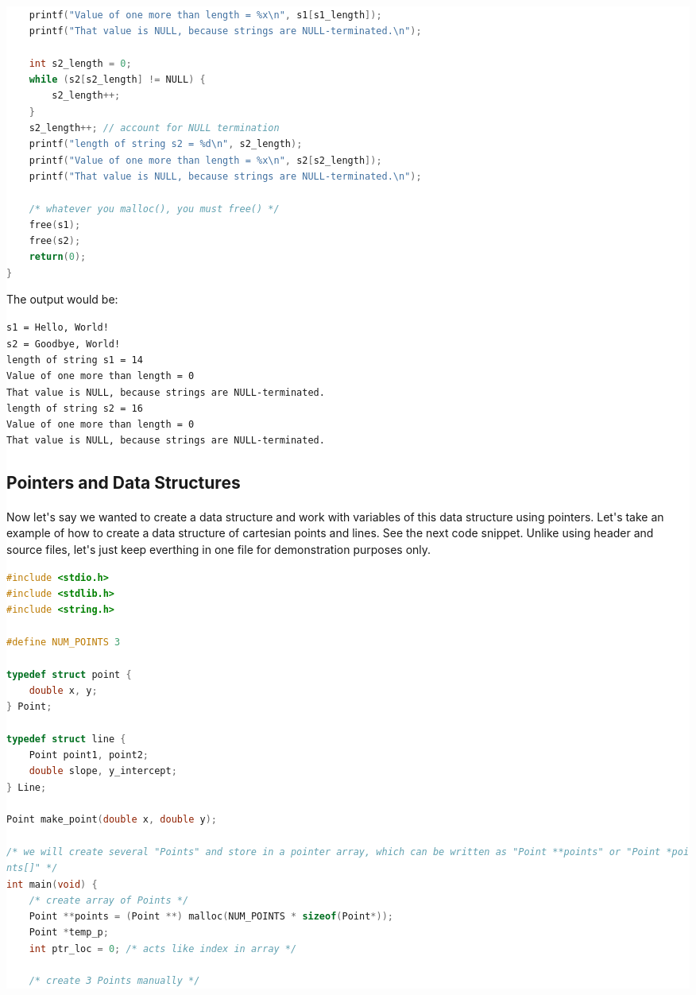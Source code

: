```c
    printf("Value of one more than length = %x\n", s1[s1_length]);
    printf("That value is NULL, because strings are NULL-terminated.\n");

    int s2_length = 0;
    while (s2[s2_length] != NULL) {
        s2_length++;
    }
    s2_length++; // account for NULL termination
    printf("length of string s2 = %d\n", s2_length);
    printf("Value of one more than length = %x\n", s2[s2_length]);
    printf("That value is NULL, because strings are NULL-terminated.\n");

    /* whatever you malloc(), you must free() */
    free(s1);
    free(s2);
    return(0);
}
```
The output would be:
```bash
s1 = Hello, World!
s2 = Goodbye, World!
length of string s1 = 14
Value of one more than length = 0
That value is NULL, because strings are NULL-terminated.
length of string s2 = 16
Value of one more than length = 0
That value is NULL, because strings are NULL-terminated.
```

## Pointers and Data Structures

Now let's say we wanted to create a data structure and work with variables of this data structure using pointers. Let's take an example of how to create a data structure of cartesian points and lines. See the next code snippet. Unlike using header and source files, let's just keep everthing in one file for demonstration purposes only.

```c
#include <stdio.h>
#include <stdlib.h>
#include <string.h>

#define NUM_POINTS 3

typedef struct point {
    double x, y;
} Point;

typedef struct line {
    Point point1, point2;
    double slope, y_intercept;
} Line;

Point make_point(double x, double y);

/* we will create several "Points" and store in a pointer array, which can be written as "Point **points" or "Point *points[]" */
int main(void) {
    /* create array of Points */
    Point **points = (Point **) malloc(NUM_POINTS * sizeof(Point*));
    Point *temp_p;
    int ptr_loc = 0; /* acts like index in array */

    /* create 3 Points manually */
```